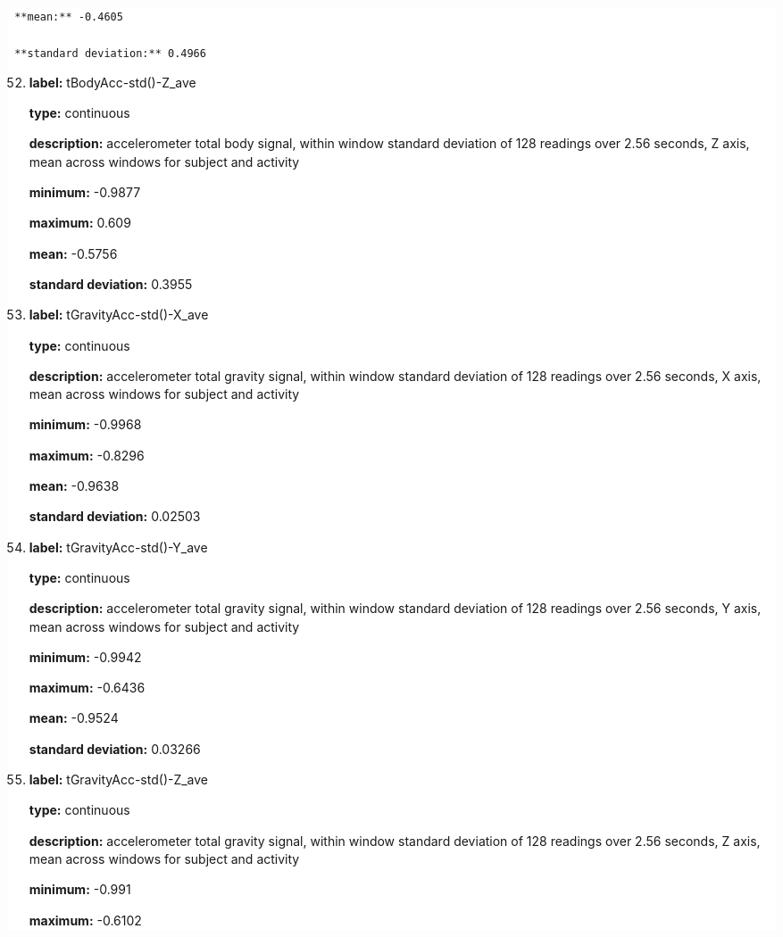 	 **mean:** -0.4605

	 **standard deviation:** 0.4966



52. **label:** tBodyAcc-std()-Z_ave

	 **type:** continuous

	 **description:** accelerometer total body signal, within window standard deviation of 128 readings over 2.56 seconds, Z axis, mean across windows for subject and activity

	 **minimum:** -0.9877

	 **maximum:** 0.609

	 **mean:** -0.5756

	 **standard deviation:** 0.3955



53. **label:** tGravityAcc-std()-X_ave

	 **type:** continuous

	 **description:** accelerometer total gravity signal, within window standard deviation of 128 readings over 2.56 seconds, X axis, mean across windows for subject and activity

	 **minimum:** -0.9968

	 **maximum:** -0.8296

	 **mean:** -0.9638

	 **standard deviation:** 0.02503



54. **label:** tGravityAcc-std()-Y_ave

	 **type:** continuous

	 **description:** accelerometer total gravity signal, within window standard deviation of 128 readings over 2.56 seconds, Y axis, mean across windows for subject and activity

	 **minimum:** -0.9942

	 **maximum:** -0.6436

	 **mean:** -0.9524

	 **standard deviation:** 0.03266



55. **label:** tGravityAcc-std()-Z_ave

	 **type:** continuous

	 **description:** accelerometer total gravity signal, within window standard deviation of 128 readings over 2.56 seconds, Z axis, mean across windows for subject and activity

	 **minimum:** -0.991

	 **maximum:** -0.6102
